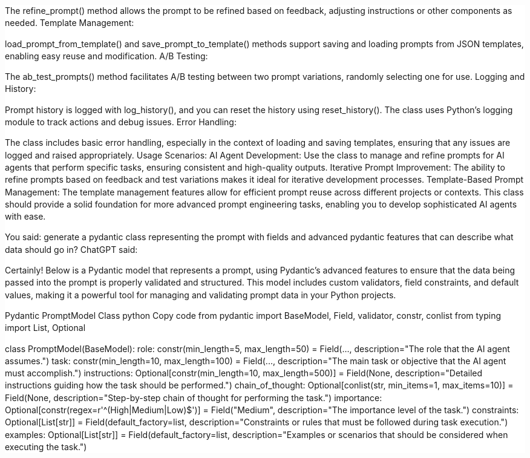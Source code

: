 The refine_prompt() method allows the prompt to be refined based on feedback, adjusting instructions or other components as needed.
Template Management:

load_prompt_from_template() and save_prompt_to_template() methods support saving and loading prompts from JSON templates, enabling easy reuse and modification.
A/B Testing:

The ab_test_prompts() method facilitates A/B testing between two prompt variations, randomly selecting one for use.
Logging and History:

Prompt history is logged with log_history(), and you can reset the history using reset_history(). The class uses Python’s logging module to track actions and debug issues.
Error Handling:

The class includes basic error handling, especially in the context of loading and saving templates, ensuring that any issues are logged and raised appropriately.
Usage Scenarios:
AI Agent Development: Use the class to manage and refine prompts for AI agents that perform specific tasks, ensuring consistent and high-quality outputs.
Iterative Prompt Improvement: The ability to refine prompts based on feedback and test variations makes it ideal for iterative development processes.
Template-Based Prompt Management: The template management features allow for efficient prompt reuse across different projects or contexts.
This class should provide a solid foundation for more advanced prompt engineering tasks, enabling you to develop sophisticated AI agents with ease.

You said:
generate a pydantic class representing the prompt with fields and advanced pydantic features that can describe what data should go in?
ChatGPT said:

Certainly! Below is a Pydantic model that represents a prompt, using Pydantic’s advanced features to ensure that the data being passed into the prompt is properly validated and structured. This model includes custom validators, field constraints, and default values, making it a powerful tool for managing and validating prompt data in your Python projects.

Pydantic PromptModel Class
python
Copy code
from pydantic import BaseModel, Field, validator, constr, conlist
from typing import List, Optional

class PromptModel(BaseModel):
    role: constr(min_length=5, max_length=50) = Field(..., description="The role that the AI agent assumes.")
    task: constr(min_length=10, max_length=100) = Field(..., description="The main task or objective that the AI agent must accomplish.")
    instructions: Optional[constr(min_length=10, max_length=500)] = Field(None, description="Detailed instructions guiding how the task should be performed.")
    chain_of_thought: Optional[conlist(str, min_items=1, max_items=10)] = Field(None, description="Step-by-step chain of thought for performing the task.")
    importance: Optional[constr(regex=r'^(High|Medium|Low)$')] = Field("Medium", description="The importance level of the task.")
    constraints: Optional[List[str]] = Field(default_factory=list, description="Constraints or rules that must be followed during task execution.")
    examples: Optional[List[str]] = Field(default_factory=list, description="Examples or scenarios that should be considered when executing the task.")
